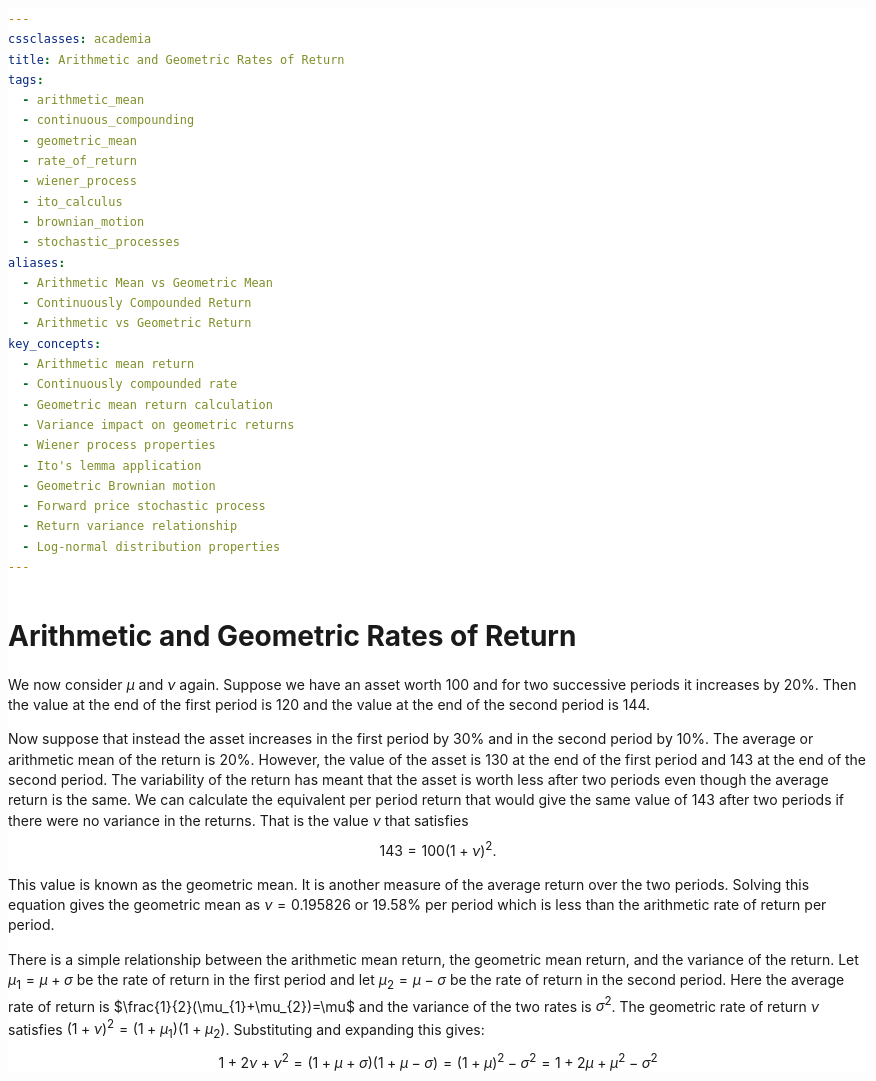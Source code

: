 ```yaml
---
cssclasses: academia
title: Arithmetic and Geometric Rates of Return
tags:
  - arithmetic_mean
  - continuous_compounding
  - geometric_mean
  - rate_of_return
  - wiener_process
  - ito_calculus
  - brownian_motion
  - stochastic_processes
aliases:
  - Arithmetic Mean vs Geometric Mean
  - Continuously Compounded Return
  - Arithmetic vs Geometric Return
key_concepts:
  - Arithmetic mean return
  - Continuously compounded rate
  - Geometric mean return calculation
  - Variance impact on geometric returns
  - Wiener process properties
  - Ito's lemma application
  - Geometric Brownian motion
  - Forward price stochastic process
  - Return variance relationship
  - Log-normal distribution properties
---
```


# Arithmetic and Geometric Rates of Return

We now consider $\mu$ and $\nu$ again. Suppose we have an asset worth 100 and for two successive periods it increases by $20\%$. Then the value at the end of the first period is 120 and the value at the end of the second period is 144.

Now suppose that instead the asset increases in the first period by $30\%$ and in the second period by $10\%$. The average or arithmetic mean of the return is $20\%$. However, the value of the asset is 130 at the end of the first period and 143 at the end of the second period. The variability of the return has meant that the asset is worth less after two periods even though the average return is the same. We can calculate the equivalent per period return that would give the same value of 143 after two periods if there were no variance in the returns. That is the value $\nu$ that satisfies
$$143=100 (1+\nu)^2.$$

This value is known as the geometric mean. It is another measure of the average return over the two periods. Solving this equation gives the geometric mean as $\nu=0.195826$ or $19.58\%$ per period which is less than the arithmetic rate of return per period.

There is a simple relationship between the arithmetic mean return, the geometric mean return, and the variance of the return. Let $\mu_{1}=\mu+\sigma$ be the rate of return in the first period and let $\mu_{2}=\mu-\sigma$ be the rate of return in the second period. Here the average rate of return is $\frac{1}{2}(\mu_{1}+\mu_{2})=\mu$ and the variance of the two rates is $\sigma^{2}$. The geometric rate of return $\nu$ satisfies $(1+\nu)^{2}=(1+\mu_{1})(1+\mu_{2})$. Substituting and expanding this gives:
$$1+2\nu+\nu^2=(1+\mu+\sigma)(1+\mu-\sigma)=(1+\mu)^2-\sigma^2=1+2\mu+\mu^2-\sigma^2$$
